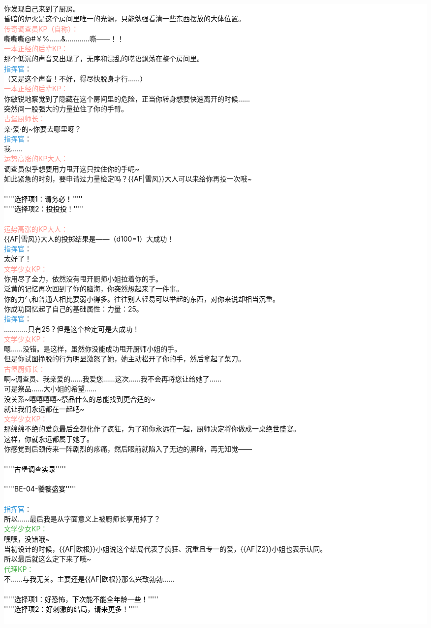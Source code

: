 你发现自己来到了厨房。<br>
昏暗的炉火是这个房间里唯一的光源，只能勉强看清一些东西摆放的大体位置。<br>
<span style="color:#ff9b93;">传奇调查员KP（自称）：</span><br>
嘶嘶嘶@#￥%……&…………嘶——！！<br>
<span style="color:#ff9b93;">一本正经的后辈KP：</span><br>
那个低沉的声音又出现了，无序和混乱的呓语飘荡在整个房间里。<br>
<span style="color:#3498DB;" class="shikikanname">指挥官</span>：<br>
（又是这个声音！不好，得尽快脱身才行……）<br>
<span style="color:#ff9b93;">一本正经的后辈KP：</span><br>
你敏锐地察觉到了隐藏在这个房间里的危险，正当你转身想要快速离开的时候……<br>
突然间一股强大的力量拉住了你的手臂。<br>
<span style="color:#ff9b93;">古堡厨师长：</span><br>
亲·爱·的~你要去哪里呀？<br>
<span style="color:#3498DB;" class="shikikanname">指挥官</span>：<br>
我……<br>
<span style="color:#ff9b93;">运势高涨的KP大人：</span><br>
调查员似乎想要用力甩开这只拉住你的手呢~<br>
如此紧急的时刻，要申请过力量检定吗？{{AF|雪风}}大人可以来给你再投一次哦~<br>
<br>
'''''<span style="color:black;">选择项1：请务必！</span>'''''<br>
'''''<span style="color:black;">选择项2：投投投！</span>'''''<br>
<br>
<span style="color:#ff9b93;">运势高涨的KP大人：</span><br>
{{AF|雪风}}大人的投掷结果是——（d100=1）大成功！<br>
<span style="color:#3498DB;" class="shikikanname">指挥官</span>：<br>
太好了！<br>
<span style="color:#ff9b93;">文学少女KP：</span><br>
你用尽了全力，依然没有甩开厨师小姐拉着你的手。<br>
泛黄的记忆再次回到了你的脑海，你突然想起来了一件事。<br>
你的力气和普通人相比要弱小得多。往往别人轻易可以举起的东西，对你来说却相当沉重。<br>
你成功回忆起了自己的基础属性：力量：25。<br>
<span style="color:#3498DB;" class="shikikanname">指挥官</span>：<br>
…………只有25？但是这个检定可是大成功！<br>
<span style="color:#ff9b93;">文学少女KP：</span><br>
嗯……没错。是这样，虽然你没能成功甩开厨师小姐的手。<br>
但是你试图挣脱的行为明显激怒了她，她主动松开了你的手，然后拿起了菜刀。<br>
<span style="color:#ff9b93;">古堡厨师长：</span><br>
啊~调查员、我亲爱的……我爱您……这次……我不会再将您让给她了……<br>
可是祭品……大小姐的希望……<br>
没关系~嘻嘻嘻嘻~祭品什么的总能找到更合适的~<br>
就让我们永远都在一起吧~<br>
<span style="color:#ff9b93;">文学少女KP：</span><br>
那绵绵不绝的爱意最后全都化作了疯狂，为了和你永远在一起，厨师决定将你做成一桌绝世盛宴。<br>
这样，你就永远都属于她了。<br>
你感觉到后颈传来一阵剧烈的疼痛，然后眼前就陷入了无边的黑暗，再无知觉——<br>
<br>
'''''<span style="color:black;">古堡调查实录</span>'''''<br>
<br>
'''''<span style="color:black;">BE-04-饕餮盛宴</span>'''''<br>
<br>
<span style="color:#3498DB;" class="shikikanname">指挥官</span>：<br>
所以……最后我是从字面意义上被厨师长享用掉了？<br>
<span style="color:#4eb24e;">文学少女KP：</span><br>
嘿嘿，没错哦~<br>
当初设计的时候，{{AF|欧根}}小姐说这个结局代表了疯狂、沉重且专一的爱，{{AF|Z2}}小姐也表示认同。<br>
所以最后就这么定下来了哦~<br>
<span style="color:#4eb24e;">代理KP：</span><br>
不……与我无关。主要还是{{AF|欧根}}那么兴致勃勃……<br>
<br>
'''''<span style="color:black;">选择项1：好恐怖，下次能不能全年龄一些！</span>'''''<br>
'''''<span style="color:black;">选择项2：好刺激的结局，请来更多！</span>'''''<br>
<br>
